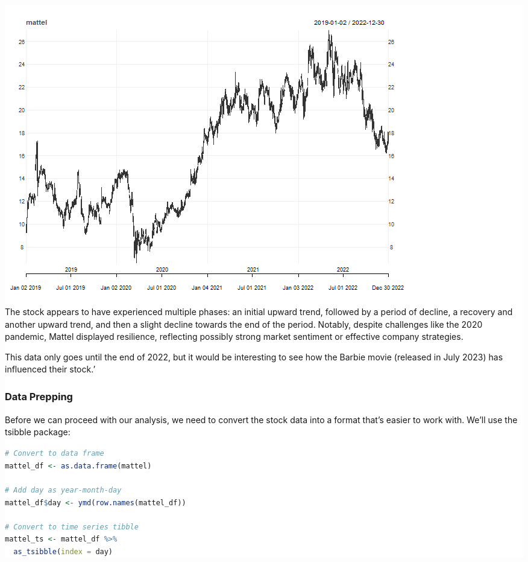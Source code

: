 ![](Arch-and-Garch_files/figure-gfm/unnamed-chunk-2-1.png)

The stock appears to have experienced multiple phases: an initial upward
trend, followed by a period of decline, a recovery and another upward
trend, and then a slight decline towards the end of the period. Notably,
despite challenges like the 2020 pandemic, Mattel displayed resilience,
reflecting possibly strong market sentiment or effective company
strategies.

This data only goes until the end of 2022, but it would be interesting
to see how the Barbie movie (released in July 2023) has influenced their
stock.’

### Data Prepping

Before we can proceed with our analysis, we need to convert the stock
data into a format that’s easier to work with. We’ll use the tsibble
package:

``` r
# Convert to data frame
mattel_df <- as.data.frame(mattel)

# Add day as year-month-day
mattel_df$day <- ymd(row.names(mattel_df))

# Convert to time series tibble
mattel_ts <- mattel_df %>%
  as_tsibble(index = day)
```
